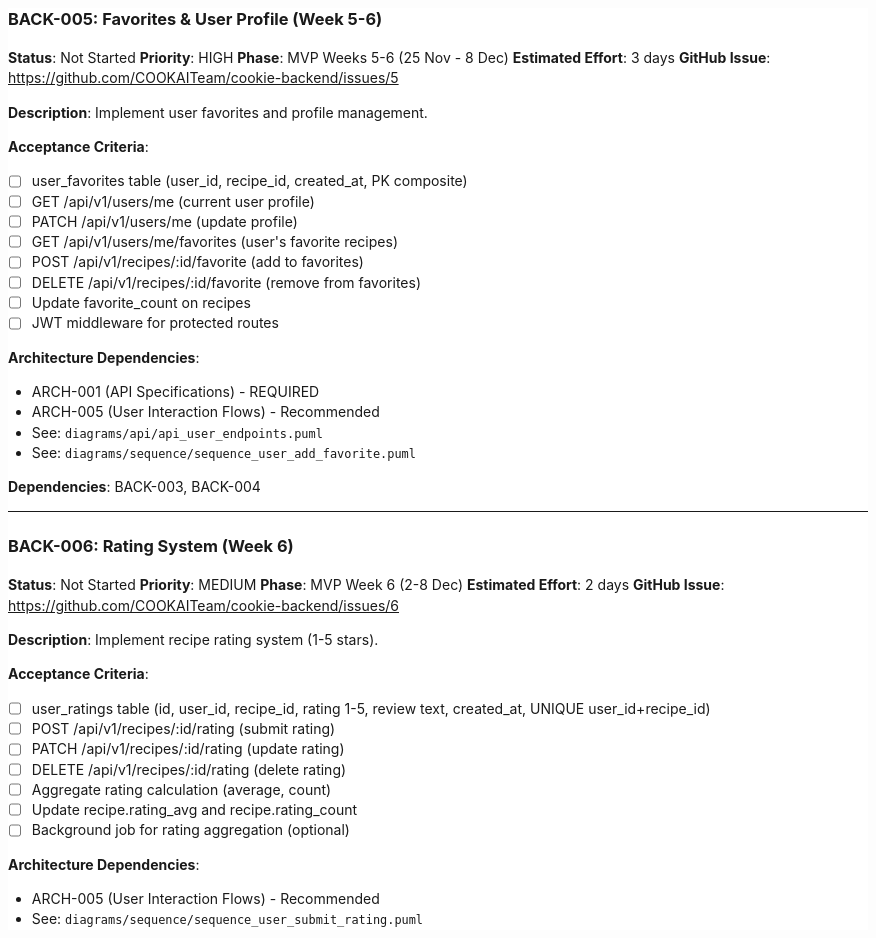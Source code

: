 ### BACK-005: Favorites & User Profile (Week 5-6)
**Status**: Not Started
**Priority**: HIGH
**Phase**: MVP Weeks 5-6 (25 Nov - 8 Dec)
**Estimated Effort**: 3 days
**GitHub Issue**: https://github.com/COOKAITeam/cookie-backend/issues/5

**Description**:
Implement user favorites and profile management.

**Acceptance Criteria**:
- [ ] user_favorites table (user_id, recipe_id, created_at, PK composite)
- [ ] GET /api/v1/users/me (current user profile)
- [ ] PATCH /api/v1/users/me (update profile)
- [ ] GET /api/v1/users/me/favorites (user's favorite recipes)
- [ ] POST /api/v1/recipes/:id/favorite (add to favorites)
- [ ] DELETE /api/v1/recipes/:id/favorite (remove from favorites)
- [ ] Update favorite_count on recipes
- [ ] JWT middleware for protected routes

**Architecture Dependencies**:
- ARCH-001 (API Specifications) - REQUIRED
- ARCH-005 (User Interaction Flows) - Recommended
- See: `diagrams/api/api_user_endpoints.puml`
- See: `diagrams/sequence/sequence_user_add_favorite.puml`

**Dependencies**: BACK-003, BACK-004

---

### BACK-006: Rating System (Week 6)
**Status**: Not Started
**Priority**: MEDIUM
**Phase**: MVP Week 6 (2-8 Dec)
**Estimated Effort**: 2 days
**GitHub Issue**: https://github.com/COOKAITeam/cookie-backend/issues/6

**Description**:
Implement recipe rating system (1-5 stars).

**Acceptance Criteria**:
- [ ] user_ratings table (id, user_id, recipe_id, rating 1-5, review text, created_at, UNIQUE user_id+recipe_id)
- [ ] POST /api/v1/recipes/:id/rating (submit rating)
- [ ] PATCH /api/v1/recipes/:id/rating (update rating)
- [ ] DELETE /api/v1/recipes/:id/rating (delete rating)
- [ ] Aggregate rating calculation (average, count)
- [ ] Update recipe.rating_avg and recipe.rating_count
- [ ] Background job for rating aggregation (optional)

**Architecture Dependencies**:
- ARCH-005 (User Interaction Flows) - Recommended
- See: `diagrams/sequence/sequence_user_submit_rating.puml`
